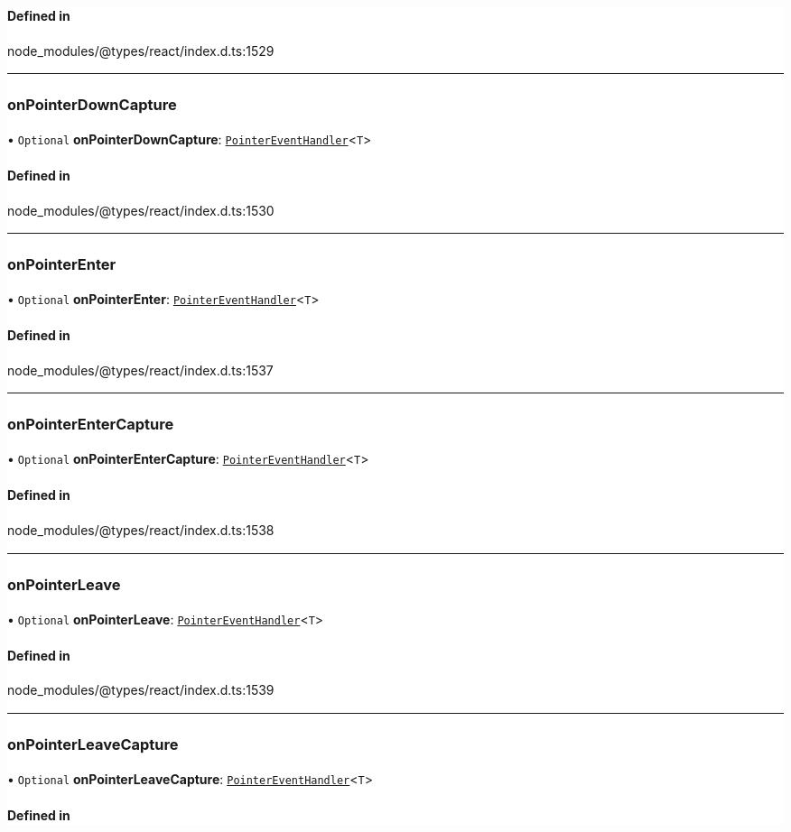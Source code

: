 #### Defined in

node_modules/@types/react/index.d.ts:1529

___

### onPointerDownCapture

• `Optional` **onPointerDownCapture**: [`PointerEventHandler`](../wiki/%3Cinternal%3E#pointereventhandler)<`T`\>

#### Defined in

node_modules/@types/react/index.d.ts:1530

___

### onPointerEnter

• `Optional` **onPointerEnter**: [`PointerEventHandler`](../wiki/%3Cinternal%3E#pointereventhandler)<`T`\>

#### Defined in

node_modules/@types/react/index.d.ts:1537

___

### onPointerEnterCapture

• `Optional` **onPointerEnterCapture**: [`PointerEventHandler`](../wiki/%3Cinternal%3E#pointereventhandler)<`T`\>

#### Defined in

node_modules/@types/react/index.d.ts:1538

___

### onPointerLeave

• `Optional` **onPointerLeave**: [`PointerEventHandler`](../wiki/%3Cinternal%3E#pointereventhandler)<`T`\>

#### Defined in

node_modules/@types/react/index.d.ts:1539

___

### onPointerLeaveCapture

• `Optional` **onPointerLeaveCapture**: [`PointerEventHandler`](../wiki/%3Cinternal%3E#pointereventhandler)<`T`\>

#### Defined in

